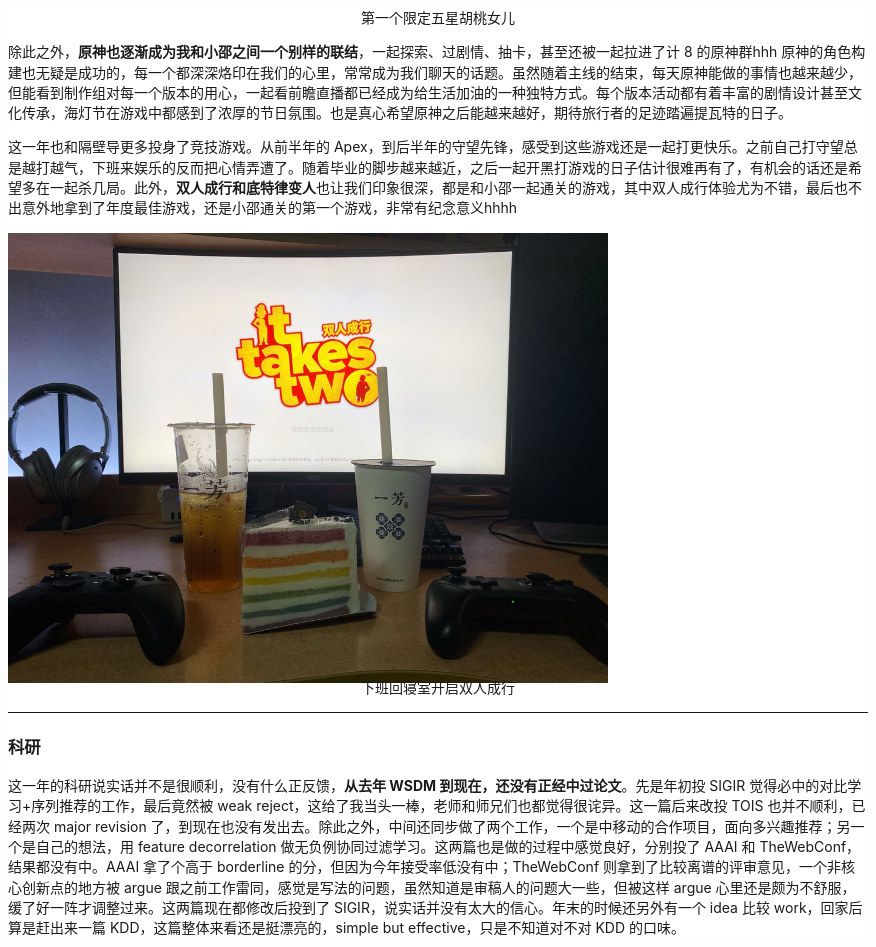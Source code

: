<center style="margin-top:-10px; margin-bottom:10px; font-sze:14px">第一个限定五星胡桃女儿</center>

除此之外，**原神也逐渐成为我和小邵之间一个别样的联结**，一起探索、过剧情、抽卡，甚至还被一起拉进了计 8 的原神群hhh 原神的角色构建也无疑是成功的，每一个都深深烙印在我们的心里，常常成为我们聊天的话题。虽然随着主线的结束，每天原神能做的事情也越来越少，但能看到制作组对每一个版本的用心，一起看前瞻直播都已经成为给生活加油的一种独特方式。每个版本活动都有着丰富的剧情设计甚至文化传承，海灯节在游戏中都感到了浓厚的节日氛围。也是真心希望原神之后能越来越好，期待旅行者的足迹踏遍提瓦特的日子。

这一年也和隔壁导更多投身了竞技游戏。从前半年的 Apex，到后半年的守望先锋，感受到这些游戏还是一起打更快乐。之前自己打守望总是越打越气，下班来娱乐的反而把心情弄遭了。随着毕业的脚步越来越近，之后一起开黑打游戏的日子估计很难再有了，有机会的话还是希望多在一起杀几局。此外，**双人成行和底特律变人**也让我们印象很深，都是和小邵一起通关的游戏，其中双人成行体验尤为不错，最后也不出意外地拿到了年度最佳游戏，还是小邵通关的第一个游戏，非常有纪念意义hhhh

<img src="../img/2022-02-07-2021年终总结/4.jpeg" alt="双人成行" width="600px">

<center style="margin-top:-10px; margin-bottom:10px; font-sze:14px">下班回寝室开启双人成行</center>

---

### 科研

这一年的科研说实话并不是很顺利，没有什么正反馈，**从去年 WSDM 到现在，还没有正经中过论文**。先是年初投 SIGIR 觉得必中的对比学习+序列推荐的工作，最后竟然被 weak reject，这给了我当头一棒，老师和师兄们也都觉得很诧异。这一篇后来改投 TOIS 也并不顺利，已经两次 major revision 了，到现在也没有发出去。除此之外，中间还同步做了两个工作，一个是中移动的合作项目，面向多兴趣推荐；另一个是自己的想法，用 feature decorrelation 做无负例协同过滤学习。这两篇也是做的过程中感觉良好，分别投了 AAAI 和 TheWebConf，结果都没有中。AAAI 拿了个高于 borderline 的分，但因为今年接受率低没有中；TheWebConf 则拿到了比较离谱的评审意见，一个非核心创新点的地方被 argue 跟之前工作雷同，感觉是写法的问题，虽然知道是审稿人的问题大一些，但被这样 argue 心里还是颇为不舒服，缓了好一阵才调整过来。这两篇现在都修改后投到了 SIGIR，说实话并没有太大的信心。年末的时候还另外有一个 idea 比较 work，回家后算是赶出来一篇 KDD，这篇整体来看还是挺漂亮的，simple but effective，只是不知道对不对 KDD 的口味。
